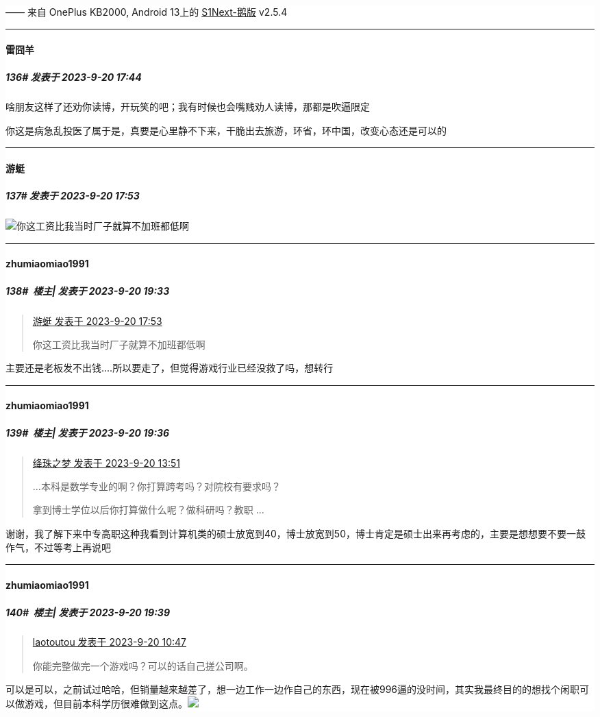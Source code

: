 —— 来自 OnePlus KB2000, Android 13上的 [S1Next-鹅版](https://github.com/ykrank/S1-Next/releases) v2.5.4


*****

####  雷囧羊  
##### 136#       发表于 2023-9-20 17:44

啥朋友这样了还劝你读博，开玩笑的吧；我有时候也会嘴贱劝人读博，那都是吹逼限定

你这是病急乱投医了属于是，真要是心里静不下来，干脆出去旅游，环省，环中国，改变心态还是可以的

*****

####  游蜓  
##### 137#       发表于 2023-9-20 17:53

<img src="https://static.saraba1st.com/image/smiley/face2017/124.png" referrerpolicy="no-referrer">你这工资比我当时厂子就算不加班都低啊


*****

####  zhumiaomiao1991  
##### 138#         楼主| 发表于 2023-9-20 19:33

<blockquote><a href="httphttps://bbs.saraba1st.com/2b/forum.php?mod=redirect&amp;goto=findpost&amp;pid=62472634&amp;ptid=2153501" target="_blank">游蜓 发表于 2023-9-20 17:53</a>

你这工资比我当时厂子就算不加班都低啊</blockquote>
主要还是老板发不出钱....所以要走了，但觉得游戏行业已经没救了吗，想转行


*****

####  zhumiaomiao1991  
##### 139#         楼主| 发表于 2023-9-20 19:36

<blockquote><a href="httphttps://bbs.saraba1st.com/2b/forum.php?mod=redirect&amp;goto=findpost&amp;pid=62469435&amp;ptid=2153501" target="_blank">绛珠之梦 发表于 2023-9-20 13:51</a>

...本科是数学专业的啊？你打算跨考吗？对院校有要求吗？

拿到博士学位以后你打算做什么呢？做科研吗？教职 ...</blockquote>
谢谢，我了解下来中专高职这种我看到计算机类的硕士放宽到40，博士放宽到50，博士肯定是硕士出来再考虑的，主要是想想要不要一鼓作气，不过等考上再说吧

*****

####  zhumiaomiao1991  
##### 140#         楼主| 发表于 2023-9-20 19:39

<blockquote><a href="httphttps://bbs.saraba1st.com/2b/forum.php?mod=redirect&amp;goto=findpost&amp;pid=62467015&amp;ptid=2153501" target="_blank">laotoutou 发表于 2023-9-20 10:47</a>

你能完整做完一个游戏吗？可以的话自己搓公司啊。</blockquote>
可以是可以，之前试过哈哈，但销量越来越差了，想一边工作一边作自己的东西，现在被996逼的没时间，其实我最终目的的想找个闲职可以做游戏，但目前本科学历很难做到这点。<img src="https://static.saraba1st.com/image/smiley/face2017/138.png" referrerpolicy="no-referrer">
